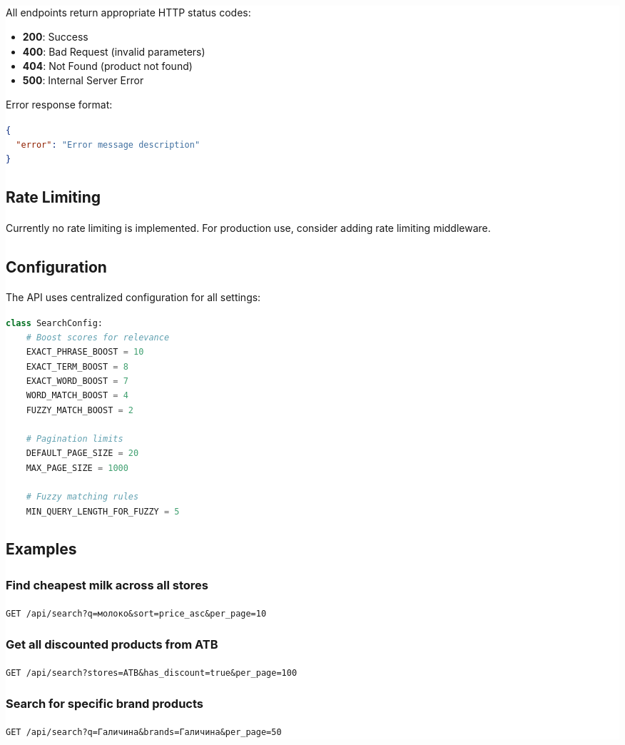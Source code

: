 All endpoints return appropriate HTTP status codes:

- **200**: Success
- **400**: Bad Request (invalid parameters)
- **404**: Not Found (product not found)
- **500**: Internal Server Error

Error response format:
```json
{
  "error": "Error message description"
}
```

## Rate Limiting

Currently no rate limiting is implemented. For production use, consider adding rate limiting middleware.

## Configuration

The API uses centralized configuration for all settings:

```python
class SearchConfig:
    # Boost scores for relevance
    EXACT_PHRASE_BOOST = 10
    EXACT_TERM_BOOST = 8
    EXACT_WORD_BOOST = 7
    WORD_MATCH_BOOST = 4
    FUZZY_MATCH_BOOST = 2
    
    # Pagination limits
    DEFAULT_PAGE_SIZE = 20
    MAX_PAGE_SIZE = 1000
    
    # Fuzzy matching rules
    MIN_QUERY_LENGTH_FOR_FUZZY = 5
```

## Examples

### Find cheapest milk across all stores
```
GET /api/search?q=молоко&sort=price_asc&per_page=10
```

### Get all discounted products from ATB
```
GET /api/search?stores=ATB&has_discount=true&per_page=100
```

### Search for specific brand products
```
GET /api/search?q=Галичина&brands=Галичина&per_page=50
```
